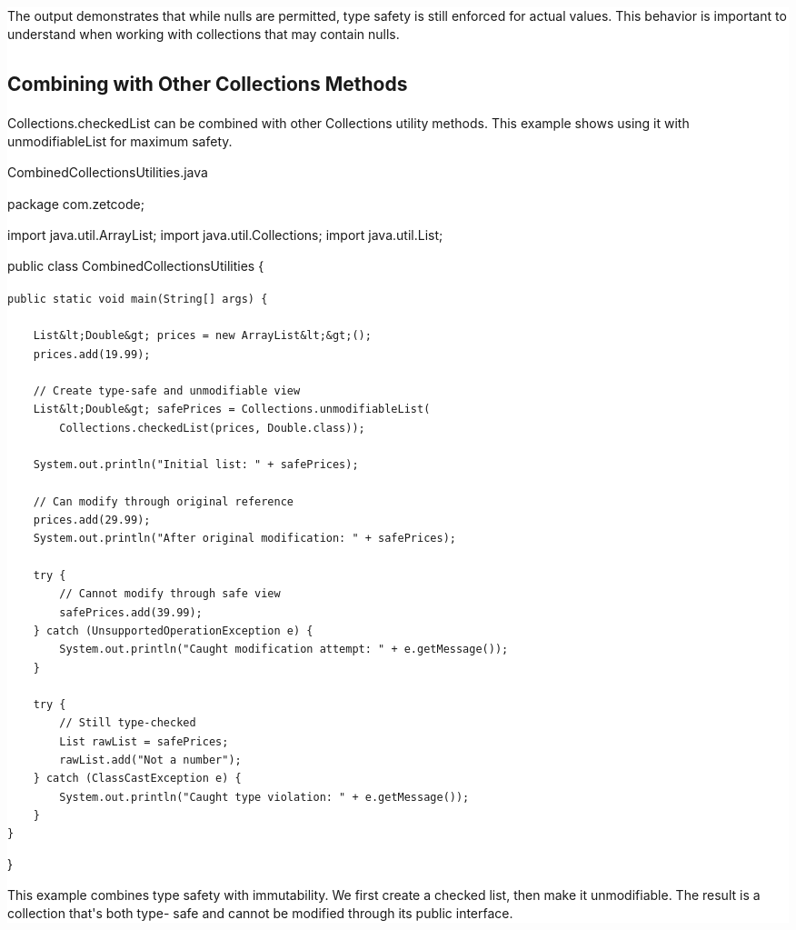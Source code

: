 The output demonstrates that while nulls are permitted, type safety is still
enforced for actual values. This behavior is important to understand when
working with collections that may contain nulls.

## Combining with Other Collections Methods

Collections.checkedList can be combined with other Collections
utility methods. This example shows using it with unmodifiableList
for maximum safety.

CombinedCollectionsUtilities.java
  

package com.zetcode;

import java.util.ArrayList;
import java.util.Collections;
import java.util.List;

public class CombinedCollectionsUtilities {

    public static void main(String[] args) {
        
        List&lt;Double&gt; prices = new ArrayList&lt;&gt;();
        prices.add(19.99);
        
        // Create type-safe and unmodifiable view
        List&lt;Double&gt; safePrices = Collections.unmodifiableList(
            Collections.checkedList(prices, Double.class));
        
        System.out.println("Initial list: " + safePrices);
        
        // Can modify through original reference
        prices.add(29.99);
        System.out.println("After original modification: " + safePrices);
        
        try {
            // Cannot modify through safe view
            safePrices.add(39.99);
        } catch (UnsupportedOperationException e) {
            System.out.println("Caught modification attempt: " + e.getMessage());
        }
        
        try {
            // Still type-checked
            List rawList = safePrices;
            rawList.add("Not a number");
        } catch (ClassCastException e) {
            System.out.println("Caught type violation: " + e.getMessage());
        }
    }
}

This example combines type safety with immutability. We first create a checked
list, then make it unmodifiable. The result is a collection that's both type-
safe and cannot be modified through its public interface.

